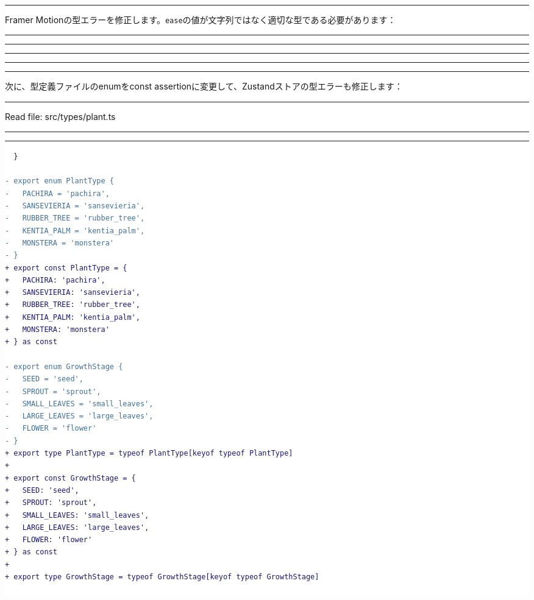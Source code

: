 

---

Framer Motionの型エラーを修正します。`ease`の値が文字列ではなく適切な型である必要があります：

---



---



---



---



---

次に、型定義ファイルのenumをconst assertionに変更して、Zustandストアの型エラーも修正します：

---

Read file: src/types/plant.ts

---



---

```diff
  }
  
- export enum PlantType {
-   PACHIRA = 'pachira',
-   SANSEVIERIA = 'sansevieria', 
-   RUBBER_TREE = 'rubber_tree',
-   KENTIA_PALM = 'kentia_palm',
-   MONSTERA = 'monstera'
- }
+ export const PlantType = {
+   PACHIRA: 'pachira',
+   SANSEVIERIA: 'sansevieria', 
+   RUBBER_TREE: 'rubber_tree',
+   KENTIA_PALM: 'kentia_palm',
+   MONSTERA: 'monstera'
+ } as const
  
- export enum GrowthStage {
-   SEED = 'seed',
-   SPROUT = 'sprout',
-   SMALL_LEAVES = 'small_leaves',
-   LARGE_LEAVES = 'large_leaves',
-   FLOWER = 'flower'
- }
+ export type PlantType = typeof PlantType[keyof typeof PlantType]
+ 
+ export const GrowthStage = {
+   SEED: 'seed',
+   SPROUT: 'sprout',
+   SMALL_LEAVES: 'small_leaves',
+   LARGE_LEAVES: 'large_leaves',
+   FLOWER: 'flower'
+ } as const
+ 
+ export type GrowthStage = typeof GrowthStage[keyof typeof GrowthStage]
  
```